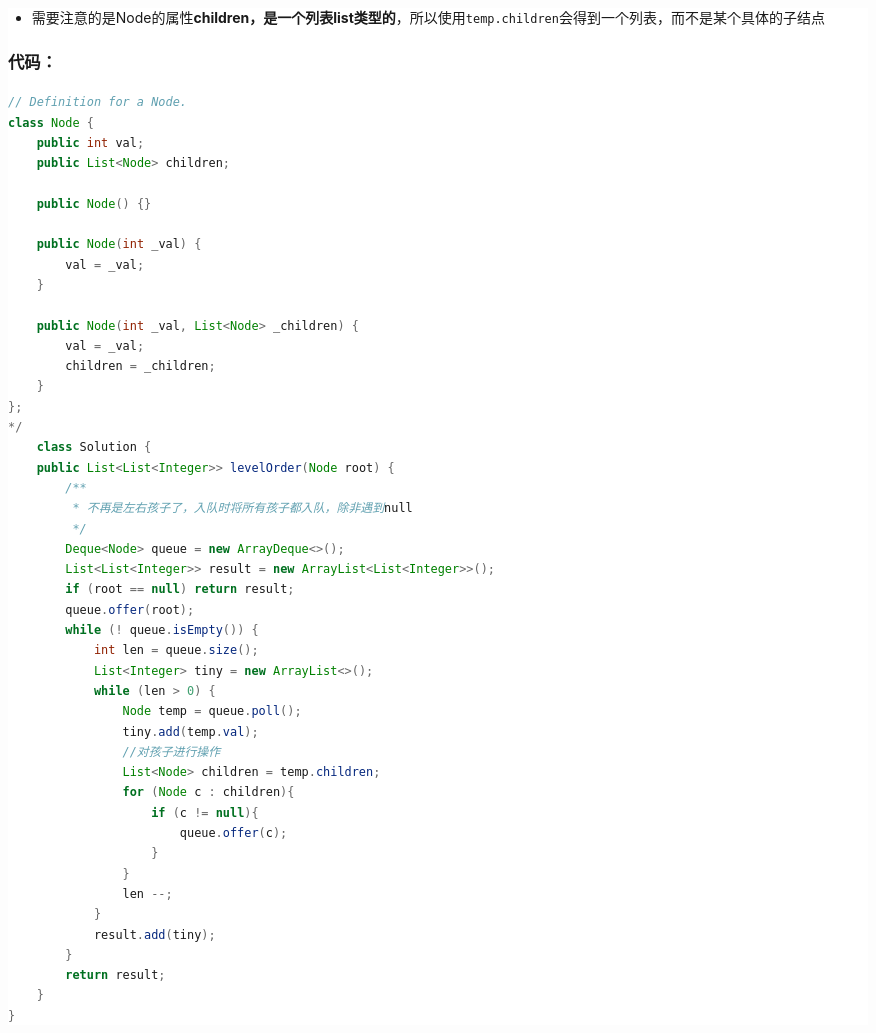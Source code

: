 - 需要注意的是Node的属性**children，是一个列表list类型的**，所以使用`temp.children`会得到一个列表，而不是某个具体的子结点

###  代码：

```java
// Definition for a Node.
class Node {
    public int val;
    public List<Node> children;

    public Node() {}

    public Node(int _val) {
        val = _val;
    }

    public Node(int _val, List<Node> _children) {
        val = _val;
        children = _children;
    }
};
*/
    class Solution {
    public List<List<Integer>> levelOrder(Node root) {
        /**
         * 不再是左右孩子了，入队时将所有孩子都入队，除非遇到null
         */
        Deque<Node> queue = new ArrayDeque<>();
        List<List<Integer>> result = new ArrayList<List<Integer>>();
        if (root == null) return result;
        queue.offer(root);
        while (! queue.isEmpty()) {
            int len = queue.size();
            List<Integer> tiny = new ArrayList<>();
            while (len > 0) {
                Node temp = queue.poll();
                tiny.add(temp.val);
                //对孩子进行操作
                List<Node> children = temp.children;
                for (Node c : children){
                    if (c != null){
                        queue.offer(c);
                    }
                }
                len --;
            }
            result.add(tiny);
        }
        return result;
    }
}
```
